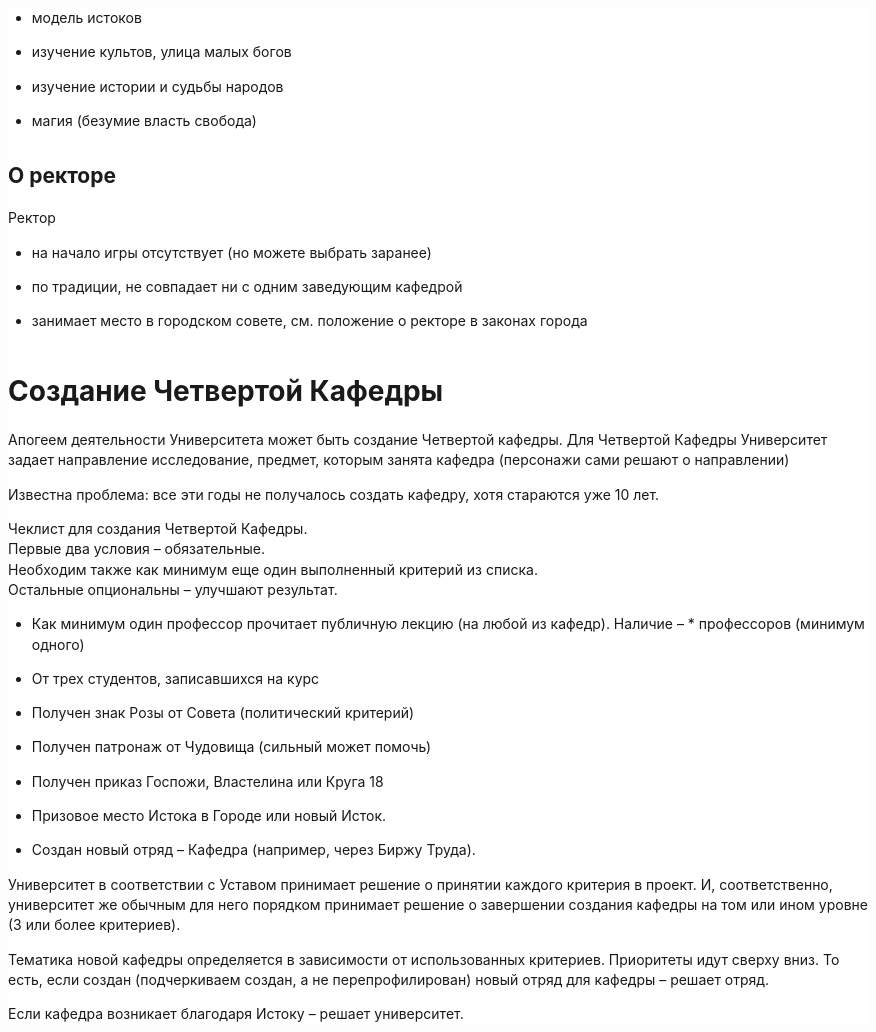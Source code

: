 -   модель истоков

-   изучение культов, улица малых богов

-   изучение истории и судьбы народов

-   магия (безумие власть свобода)

О ректоре
---------

Ректор

-   на начало игры отсутствует (но можете выбрать заранее)

-   по традиции, не совпадает ни с одним заведующим кафедрой

-   занимает место в городском совете, см. положение о ректоре в законах
 города

Создание Четвертой Кафедры
==========================

Апогеем деятельности Университета может быть создание Четвертой кафедры.
Для Четвертой Кафедры Университет задает направление исследование,
предмет, которым занята кафедра (персонажи сами решают о направлении)

Известна проблема: все эти годы не получалось создать кафедру, хотя
стараются уже 10 лет.

Чеклист для создания Четвертой Кафедры.  
Первые два условия – обязательные.  
Необходим также как минимум еще один выполненный критерий из списка.  
Остальные опциональны – улучшают результат.

-   Как минимум один профессор прочитает публичную лекцию (на любой из
 кафедр). Наличие – \* профессоров (минимум одного)

-   От трех студентов, записавшихся на курс

-   Получен знак Розы от Совета (политический критерий)

-   Получен патронаж от Чудовища (сильный может помочь)

-   Получен приказ Госпожи, Властелина или Круга 18

-   Призовое место Истока в Городе или новый Исток.

-   Создан новый отряд – Кафедра (например, через Биржу Труда).

Университет в соответствии с Уставом принимает решение о принятии
каждого критерия в проект. И, соответственно, университет же обычным для
него порядком принимает решение о завершении создания кафедры на том или
ином уровне (3 или более критериев).

Тематика новой кафедры определяется в зависимости от использованных
критериев. Приоритеты идут сверху вниз. То есть, если создан
(подчеркиваем создан, а не перепрофилирован) новый отряд для кафедры –
решает отряд.

Если кафедра возникает благодаря Истоку – решает университет.
